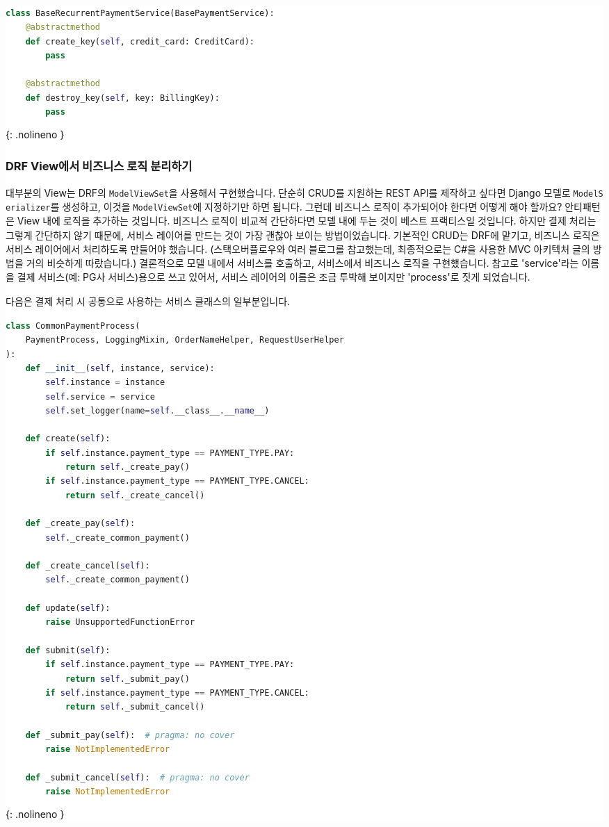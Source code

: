 ```python
class BaseRecurrentPaymentService(BasePaymentService):
    @abstractmethod
    def create_key(self, credit_card: CreditCard):
        pass

    @abstractmethod
    def destroy_key(self, key: BillingKey):
        pass
```
{: .nolineno }

### DRF View에서 비즈니스 로직 분리하기

대부분의 View는 DRF의 `ModelViewSet`을 사용해서 구현했습니다. 단순히 CRUD를 지원하는 REST API를 제작하고 싶다면 Django 모델로 `ModelSerializer`를 생성하고, 이것을 `ModelViewSet`에 지정하기만 하면 됩니다. 그런데 비즈니스 로직이 추가되어야 한다면 어떻게 해야 할까요? 안티패턴은 View 내에 로직을 추가하는 것입니다. 비즈니스 로직이 비교적 간단하다면 모델 내에 두는 것이 베스트 프랙티스일 것입니다. 하지만 결제 처리는 그렇게 간단하지 않기 때문에, 서비스 레이어를 만드는 것이 가장 괜찮아 보이는 방법이었습니다. 기본적인 CRUD는 DRF에 맡기고, 비즈니스 로직은 서비스 레이어에서 처리하도록 만들어야 했습니다. (스택오버플로우와 여러 블로그를 참고했는데, 최종적으로는 C\#을 사용한 MVC 아키텍처 글의 방법을 거의 비슷하게 따랐습니다.) 결론적으로 모델 내에서 서비스를 호출하고, 서비스에서 비즈니스 로직을 구현했습니다. 참고로 'service'라는 이름을 결제 서비스(예: PG사 서비스)용으로 쓰고 있어서, 서비스 레이어의 이름은 조금 투박해 보이지만 'process'로 짓게 되었습니다.

다음은 결제 처리 시 공통으로 사용하는 서비스 클래스의 일부분입니다.

```python
class CommonPaymentProcess(
    PaymentProcess, LoggingMixin, OrderNameHelper, RequestUserHelper
):
    def __init__(self, instance, service):
        self.instance = instance
        self.service = service
        self.set_logger(name=self.__class__.__name__)

    def create(self):
        if self.instance.payment_type == PAYMENT_TYPE.PAY:
            return self._create_pay()
        if self.instance.payment_type == PAYMENT_TYPE.CANCEL:
            return self._create_cancel()

    def _create_pay(self):
        self._create_common_payment()

    def _create_cancel(self):
        self._create_common_payment()

    def update(self):
        raise UnsupportedFunctionError

    def submit(self):
        if self.instance.payment_type == PAYMENT_TYPE.PAY:
            return self._submit_pay()
        if self.instance.payment_type == PAYMENT_TYPE.CANCEL:
            return self._submit_cancel()

    def _submit_pay(self):  # pragma: no cover
        raise NotImplementedError

    def _submit_cancel(self):  # pragma: no cover
        raise NotImplementedError
```
{: .nolineno }
